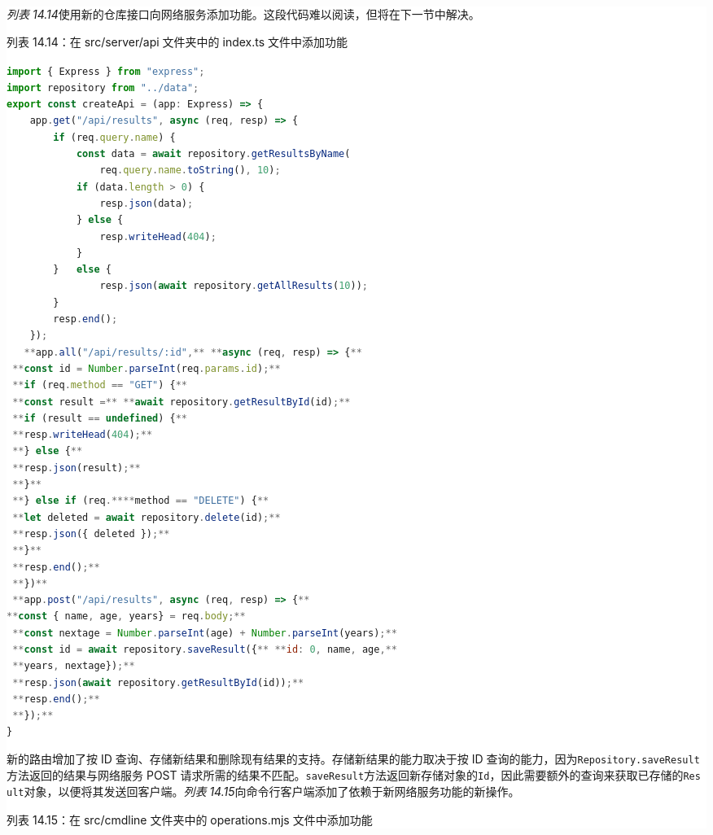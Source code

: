 *列表 14.14*使用新的仓库接口向网络服务添加功能。这段代码难以阅读，但将在下一节中解决。

列表 14.14：在 src/server/api 文件夹中的 index.ts 文件中添加功能

```js
import { Express } from "express";
import repository from "../data";
export const createApi = (app: Express) => {
    app.get("/api/results", async (req, resp) => {
        if (req.query.name) {
            const data = await repository.getResultsByName(
                req.query.name.toString(), 10);
            if (data.length > 0) {
                resp.json(data);
            } else {
                resp.writeHead(404);
            }
        }   else {
                resp.json(await repository.getAllResults(10));
        }
        resp.end();
    });
   **app.all("/api/results/:id",** **async (req, resp) => {**
 **const id = Number.parseInt(req.params.id);**
 **if (req.method == "GET") {**
 **const result =** **await repository.getResultById(id);**
 **if (result == undefined) {**
 **resp.writeHead(404);**
 **} else {**
 **resp.json(result);**
 **}**
 **} else if (req.****method == "DELETE") {**
 **let deleted = await repository.delete(id);**
 **resp.json({ deleted });**
 **}**
 **resp.end();**
 **})**
 **app.post("/api/results", async (req, resp) => {**
**const { name, age, years} = req.body;**
 **const nextage = Number.parseInt(age) + Number.parseInt(years);**
 **const id = await repository.saveResult({** **id: 0, name, age,**
 **years, nextage});**
 **resp.json(await repository.getResultById(id));**
 **resp.end();**
 **});**
} 
```

新的路由增加了按 ID 查询、存储新结果和删除现有结果的支持。存储新结果的能力取决于按 ID 查询的能力，因为`Repository.saveResult`方法返回的结果与网络服务 POST 请求所需的结果不匹配。`saveResult`方法返回新存储对象的`Id`，因此需要额外的查询来获取已存储的`Result`对象，以便将其发送回客户端。*列表 14.15*向命令行客户端添加了依赖于新网络服务功能的新操作。

列表 14.15：在 src/cmdline 文件夹中的 operations.mjs 文件中添加功能
